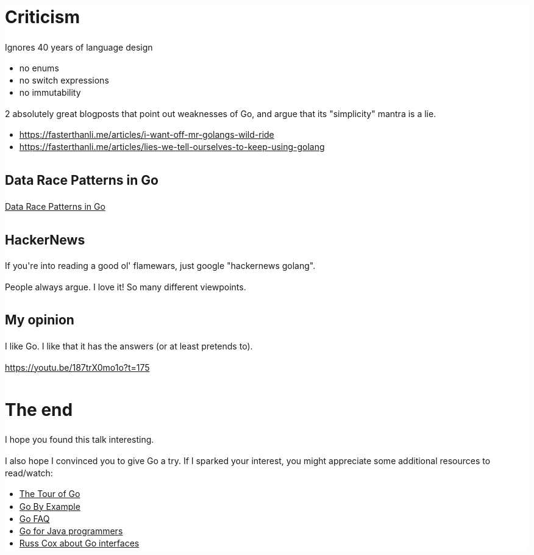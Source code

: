 # Criticism

Ignores 40 years of language design

- no enums
- no switch expressions
- no immutability

2 absolutely great blogposts that point out weaknesses of Go, and argue that its
"simplicity" mantra is a lie.

- https://fasterthanli.me/articles/i-want-off-mr-golangs-wild-ride
- https://fasterthanli.me/articles/lies-we-tell-ourselves-to-keep-using-golang


## Data Race Patterns in Go

[Data Race Patterns in Go](https://www.uber.com/en-NL/blog/data-race-patterns-in-go)

## HackerNews

If you're into reading a good ol' flamewars, just google "hackernews golang".

People always argue. I love it! So many different viewpoints.

## My opinion

I like Go. I like that it has the answers (or at least pretends to).

https://youtu.be/187trX0mo1o?t=175

# The end

I hope you found this talk interesting.

I also hope I convinced you to give Go a try. If I sparked your interest, you
might appreciate some additional resources to read/watch:

- [The Tour of Go](https://go.dev/tour)
- [Go By Example](https://gobyexample.com)
- [Go FAQ](https://go.dev/doc/faq)
- [Go for Java programmers](https://go.dev/talks/2015/go-for-java-programmers.slide)
- [Russ Cox about Go interfaces](https://research.swtch.com/interfaces)